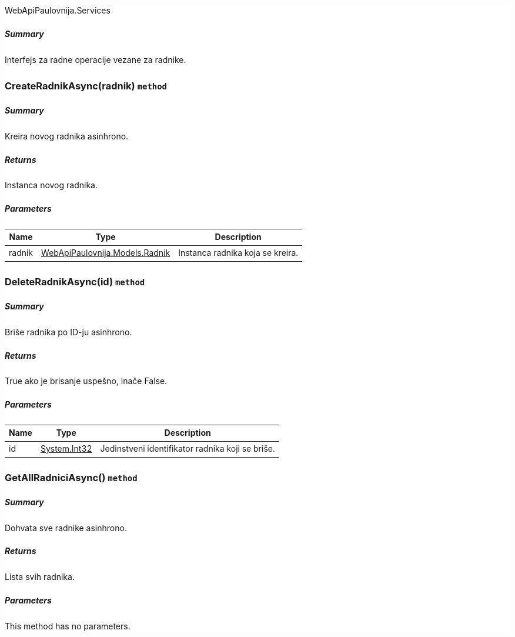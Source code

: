 WebApiPaulovnija.Services

##### Summary

Interfejs za radne operacije vezane za radnike.

<a name='M-WebApiPaulovnija-Services-IRadnikService-CreateRadnikAsync-WebApiPaulovnija-Models-Radnik-'></a>
### CreateRadnikAsync(radnik) `method`

##### Summary

Kreira novog radnika asinhrono.

##### Returns

Instanca novog radnika.

##### Parameters

| Name | Type | Description |
| ---- | ---- | ----------- |
| radnik | [WebApiPaulovnija.Models.Radnik](#T-WebApiPaulovnija-Models-Radnik 'WebApiPaulovnija.Models.Radnik') | Instanca radnika koja se kreira. |

<a name='M-WebApiPaulovnija-Services-IRadnikService-DeleteRadnikAsync-System-Int32-'></a>
### DeleteRadnikAsync(id) `method`

##### Summary

Briše radnika po ID-ju asinhrono.

##### Returns

True ako je brisanje uspešno, inače False.

##### Parameters

| Name | Type | Description |
| ---- | ---- | ----------- |
| id | [System.Int32](http://msdn.microsoft.com/query/dev14.query?appId=Dev14IDEF1&l=EN-US&k=k:System.Int32 'System.Int32') | Jedinstveni identifikator radnika koji se briše. |

<a name='M-WebApiPaulovnija-Services-IRadnikService-GetAllRadniciAsync'></a>
### GetAllRadniciAsync() `method`

##### Summary

Dohvata sve radnike asinhrono.

##### Returns

Lista svih radnika.

##### Parameters

This method has no parameters.
